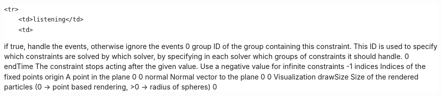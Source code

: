 	<tr>
		<td>listening</td>
		<td>
if true, handle the events, otherwise ignore the events
		</td>
		<td>0</td>
	</tr>
	<tr>
		<td>group</td>
		<td>
ID of the group containing this constraint. This ID is used to specify which constraints are solved by which solver, by specifying in each solver which groups of constraints it should handle.
		</td>
		<td>0</td>
	</tr>
	<tr>
		<td>endTime</td>
		<td>
The constraint stops acting after the given value.
Use a negative value for infinite constraints
		</td>
		<td>-1</td>
	</tr>
	<tr>
		<td>indices</td>
		<td>
Indices of the fixed points
		</td>
		<td></td>
	</tr>
	<tr>
		<td>origin</td>
		<td>
A point in the plane
		</td>
		<td>0 0</td>
	</tr>
	<tr>
		<td>normal</td>
		<td>
Normal vector to the plane
		</td>
		<td>0 0</td>
	</tr>
	<tr>
		<td colspan="3">Visualization</td>
	</tr>
	<tr>
		<td>drawSize</td>
		<td>
Size of the rendered particles (0 -> point based rendering, >0 -> radius of spheres)
		</td>
		<td>0</td>
	</tr>
